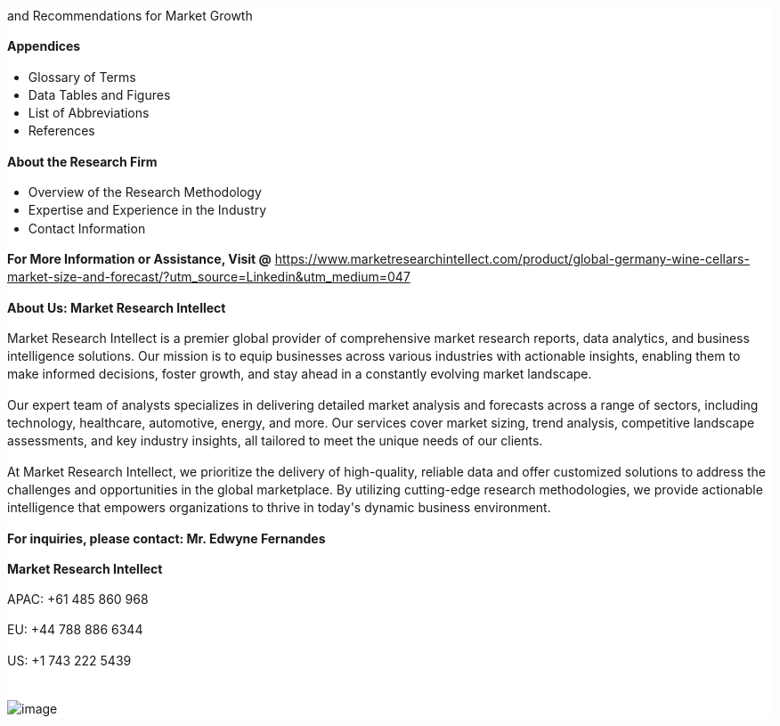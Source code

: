 and Recommendations for Market Growth</li></ul><p><strong>Appendices</strong></p><ul><li>Glossary of Terms</li><li>Data Tables and Figures</li><li>List of Abbreviations</li><li>References</li></ul><p><strong>About the Research Firm</strong></p><ul><li>Overview of the Research Methodology</li><li>Expertise and Experience in the Industry</li><li>Contact Information</li></ul></div><div class="article-main__content" data-test-id="publishing-text-block"><p><span class="font-[700]"><strong>For More Information or Assistance, Visit @</strong>&nbsp;<a href="https://www.marketresearchintellect.com/product/global-germany-wine-cellars-market-size-and-forecast/?utm_source=Linkedin&utm_medium=047">https://www.marketresearchintellect.com/product/global-germany-wine-cellars-market-size-and-forecast/?utm_source=Linkedin&utm_medium=047</a></span></p><p><strong>About Us: Market Research Intellect</strong></p><p>Market Research Intellect is a premier global provider of comprehensive market research reports, data analytics, and business intelligence solutions. Our mission is to equip businesses across various industries with actionable insights, enabling them to make informed decisions, foster growth, and stay ahead in a constantly evolving market landscape.</p><p>Our expert team of analysts specializes in delivering detailed market analysis and forecasts across a range of sectors, including technology, healthcare, automotive, energy, and more. Our services cover market sizing, trend analysis, competitive landscape assessments, and key industry insights, all tailored to meet the unique needs of our clients.</p><p>At Market Research Intellect, we prioritize the delivery of high-quality, reliable data and offer customized solutions to address the challenges and opportunities in the global marketplace. By utilizing cutting-edge research methodologies, we provide actionable intelligence that empowers organizations to thrive in today's dynamic business environment.</p><p><strong>For inquiries, please contact: Mr. Edwyne Fernandes</strong></p><p><strong>Market Research Intellect</strong></p><p>APAC: +61 485 860 968</p><p>EU: +44 788 886 6344</p><p>US: +1 743 222 5439</p></div><div class="article-main__content" data-test-id="publishing-text-block">&nbsp;</div>
![image](https://github.com/user-attachments/assets/08b36569-a488-4c1b-8205-9c8684004303)

